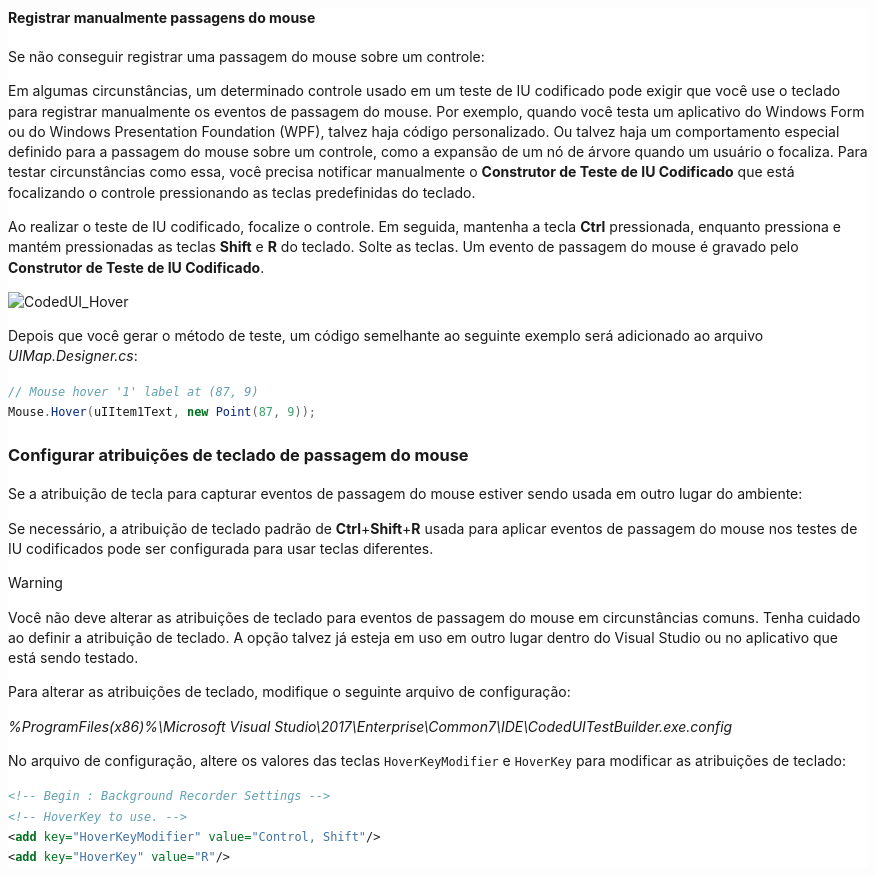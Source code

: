 #### <a name="manually-record-mouse-hovers"></a>Registrar manualmente passagens do mouse

Se não conseguir registrar uma passagem do mouse sobre um controle:

Em algumas circunstâncias, um determinado controle usado em um teste de IU codificado pode exigir que você use o teclado para registrar manualmente os eventos de passagem do mouse. Por exemplo, quando você testa um aplicativo do Windows Form ou do Windows Presentation Foundation (WPF), talvez haja código personalizado. Ou talvez haja um comportamento especial definido para a passagem do mouse sobre um controle, como a expansão de um nó de árvore quando um usuário o focaliza. Para testar circunstâncias como essa, você precisa notificar manualmente o **Construtor de Teste de IU Codificado** que está focalizando o controle pressionando as teclas predefinidas do teclado.

Ao realizar o teste de IU codificado, focalize o controle. Em seguida, mantenha a tecla **Ctrl** pressionada, enquanto pressiona e mantém pressionadas as teclas **Shift** e **R** do teclado. Solte as teclas. Um evento de passagem do mouse é gravado pelo **Construtor de Teste de IU Codificado**.

![CodedUI&#95;Hover](../test/media/codedui_hover.png)

Depois que você gerar o método de teste, um código semelhante ao seguinte exemplo será adicionado ao arquivo *UIMap.Designer.cs*:

```csharp
// Mouse hover '1' label at (87, 9)
Mouse.Hover(uIItem1Text, new Point(87, 9));
```

### <a name="configure-mouse-hover-keyboard-assignments"></a>Configurar atribuições de teclado de passagem do mouse

Se a atribuição de tecla para capturar eventos de passagem do mouse estiver sendo usada em outro lugar do ambiente:

Se necessário, a atribuição de teclado padrão de **Ctrl**+**Shift**+**R** usada para aplicar eventos de passagem do mouse nos testes de IU codificados pode ser configurada para usar teclas diferentes.

> [!WARNING]
> Você não deve alterar as atribuições de teclado para eventos de passagem do mouse em circunstâncias comuns. Tenha cuidado ao definir a atribuição de teclado. A opção talvez já esteja em uso em outro lugar dentro do Visual Studio ou no aplicativo que está sendo testado.

Para alterar as atribuições de teclado, modifique o seguinte arquivo de configuração:

*%ProgramFiles(x86)%\Microsoft Visual Studio\2017\Enterprise\Common7\IDE\CodedUITestBuilder.exe.config*

No arquivo de configuração, altere os valores das teclas `HoverKeyModifier` e `HoverKey` para modificar as atribuições de teclado:

```xml
<!-- Begin : Background Recorder Settings -->
<!-- HoverKey to use. -->
<add key="HoverKeyModifier" value="Control, Shift"/>
<add key="HoverKey" value="R"/>
```
